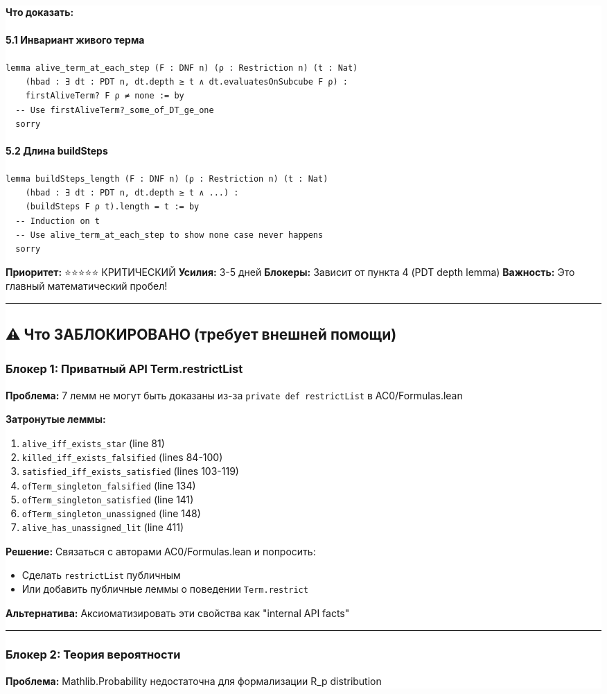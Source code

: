 **Что доказать:**

#### 5.1 Инвариант живого терма
```lean
lemma alive_term_at_each_step (F : DNF n) (ρ : Restriction n) (t : Nat)
    (hbad : ∃ dt : PDT n, dt.depth ≥ t ∧ dt.evaluatesOnSubcube F ρ) :
    firstAliveTerm? F ρ ≠ none := by
  -- Use firstAliveTerm?_some_of_DT_ge_one
  sorry
```

#### 5.2 Длина buildSteps
```lean
lemma buildSteps_length (F : DNF n) (ρ : Restriction n) (t : Nat)
    (hbad : ∃ dt : PDT n, dt.depth ≥ t ∧ ...) :
    (buildSteps F ρ t).length = t := by
  -- Induction on t
  -- Use alive_term_at_each_step to show none case never happens
  sorry
```

**Приоритет:** ⭐⭐⭐⭐⭐ КРИТИЧЕСКИЙ
**Усилия:** 3-5 дней
**Блокеры:** Зависит от пункта 4 (PDT depth lemma)
**Важность:** Это главный математический пробел!

---

## ⚠️ Что ЗАБЛОКИРОВАНО (требует внешней помощи)

### Блокер 1: Приватный API Term.restrictList

**Проблема:** 7 лемм не могут быть доказаны из-за `private def restrictList` в AC0/Formulas.lean

**Затронутые леммы:**
1. `alive_iff_exists_star` (line 81)
2. `killed_iff_exists_falsified` (lines 84-100)
3. `satisfied_iff_exists_satisfied` (lines 103-119)
4. `ofTerm_singleton_falsified` (line 134)
5. `ofTerm_singleton_satisfied` (line 141)
6. `ofTerm_singleton_unassigned` (line 148)
7. `alive_has_unassigned_lit` (line 411)

**Решение:** Связаться с авторами AC0/Formulas.lean и попросить:
- Сделать `restrictList` публичным
- Или добавить публичные леммы о поведении `Term.restrict`

**Альтернатива:** Аксиоматизировать эти свойства как "internal API facts"

---

### Блокер 2: Теория вероятности

**Проблема:** Mathlib.Probability недостаточна для формализации R_p distribution
